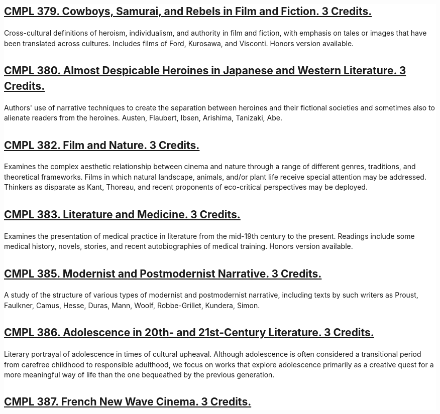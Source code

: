 ## [CMPL 379. Cowboys, Samurai, and Rebels in Film and Fiction. 3 Credits.](./CMPL_379_Cowboys_Samurai_and_Rebels_in_Film_and_Fiction)

Cross-cultural definitions of heroism, individualism, and authority in film and fiction, with emphasis on tales or images that have been translated across cultures. Includes films of Ford, Kurosawa, and Visconti. Honors version available.

## [CMPL 380. Almost Despicable Heroines in Japanese and Western Literature. 3 Credits.](./CMPL_380_Almost_Despicable_Heroines_in_Japanese_and_Western_Literature)

Authors' use of narrative techniques to create the separation between heroines and their fictional societies and sometimes also to alienate readers from the heroines. Austen, Flaubert, Ibsen, Arishima, Tanizaki, Abe.

## [CMPL 382. Film and Nature. 3 Credits.](./CMPL_382_Film_and_Nature)

Examines the complex aesthetic relationship between cinema and nature through a range of different genres, traditions, and theoretical frameworks. Films in which natural landscape, animals, and/or plant life receive special attention may be addressed. Thinkers as disparate as Kant, Thoreau, and recent proponents of eco-critical perspectives may be deployed.

## [CMPL 383. Literature and Medicine. 3 Credits.](./CMPL_383_Literature_and_Medicine)

Examines the presentation of medical practice in literature from the mid-19th century to the present. Readings include some medical history, novels, stories, and recent autobiographies of medical training. Honors version available.

## [CMPL 385. Modernist and Postmodernist Narrative. 3 Credits.](./CMPL_385_Modernist_and_Postmodernist_Narrative)

A study of the structure of various types of modernist and postmodernist narrative, including texts by such writers as Proust, Faulkner, Camus, Hesse, Duras, Mann, Woolf, Robbe-Grillet, Kundera, Simon.

## [CMPL 386. Adolescence in 20th- and 21st-Century Literature. 3 Credits.](./CMPL_386_Adolescence_in_20th-_and_21st-Century_Literature)

Literary portrayal of adolescence in times of cultural upheaval. Although adolescence is often considered a transitional period from carefree childhood to responsible adulthood, we focus on works that explore adolescence primarily as a creative quest for a more meaningful way of life than the one bequeathed by the previous generation.

## [CMPL 387. French New Wave Cinema. 3 Credits.](./CMPL_387_French_New_Wave_Cinema)
